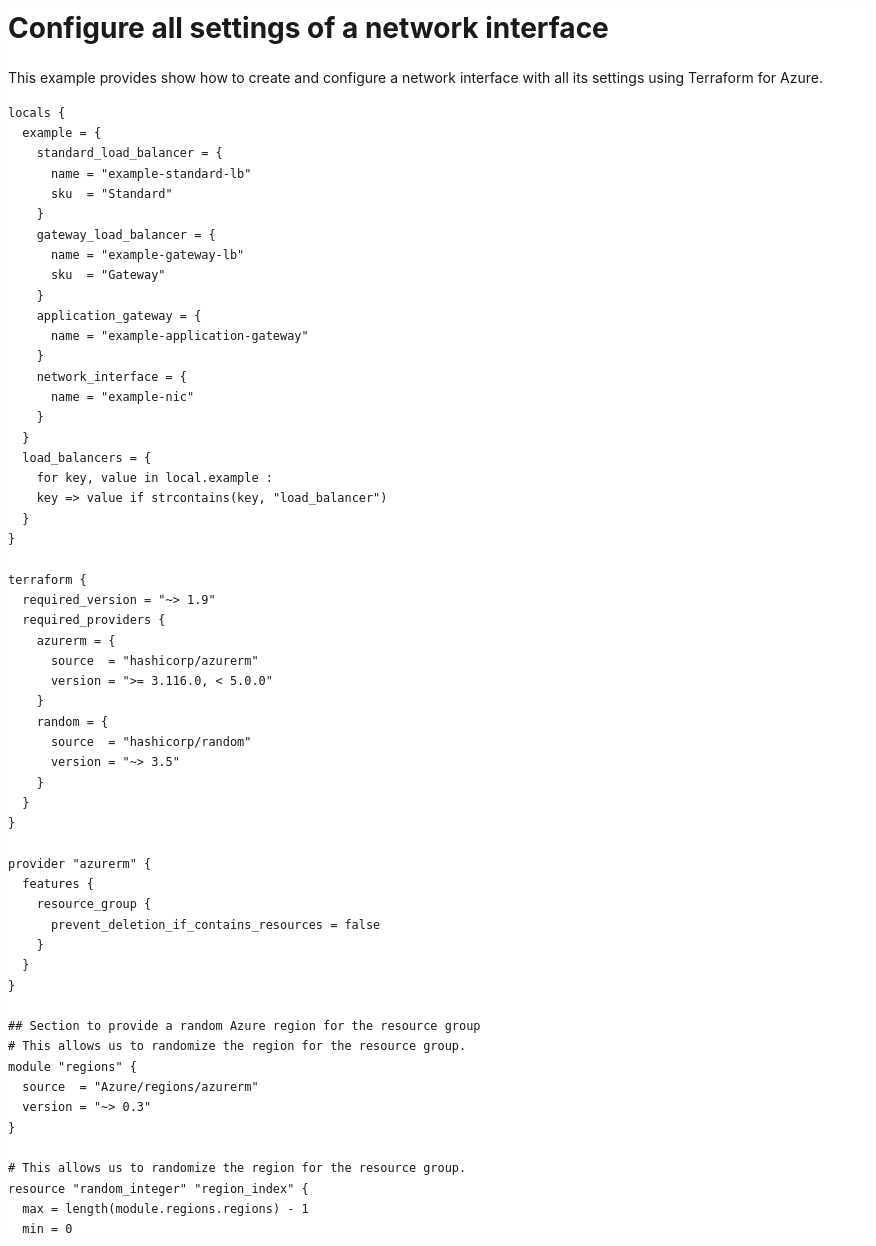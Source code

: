 
# Configure all settings of a network interface

This example provides show how to create and configure a network interface with all its settings using Terraform for Azure.

```hcl
locals {
  example = {
    standard_load_balancer = {
      name = "example-standard-lb"
      sku  = "Standard"
    }
    gateway_load_balancer = {
      name = "example-gateway-lb"
      sku  = "Gateway"
    }
    application_gateway = {
      name = "example-application-gateway"
    }
    network_interface = {
      name = "example-nic"
    }
  }
  load_balancers = {
    for key, value in local.example :
    key => value if strcontains(key, "load_balancer")
  }
}

terraform {
  required_version = "~> 1.9"
  required_providers {
    azurerm = {
      source  = "hashicorp/azurerm"
      version = ">= 3.116.0, < 5.0.0"
    }
    random = {
      source  = "hashicorp/random"
      version = "~> 3.5"
    }
  }
}

provider "azurerm" {
  features {
    resource_group {
      prevent_deletion_if_contains_resources = false
    }
  }
}

## Section to provide a random Azure region for the resource group
# This allows us to randomize the region for the resource group.
module "regions" {
  source  = "Azure/regions/azurerm"
  version = "~> 0.3"
}

# This allows us to randomize the region for the resource group.
resource "random_integer" "region_index" {
  max = length(module.regions.regions) - 1
  min = 0
```